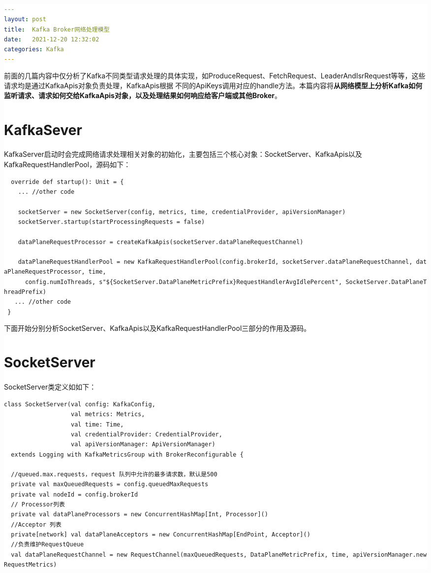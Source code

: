 ```yaml
---
layout: post 
title:  Kafka Broker网络处理模型
date:   2021-12-20 12:32:02 
categories: Kafka
---
```


前面的几篇内容中仅分析了Kafka不同类型请求处理的具体实现，如ProduceRequest、FetchRequest、LeaderAndIsrRequest等等，这些请求均是通过KafkaApis对象负责处理，KafkaApis根据
不同的ApiKeys调用对应的handle方法。本篇内容将**从网络模型上分析Kafka如何监听请求、请求如何交给KafkaApis对象，以及处理结果如何响应给客户端或其他Broker**。


# KafkaSever

KafkaServer启动时会完成网络请求处理相关对象的初始化，主要包括三个核心对象：SocketServer、KafkaApis以及KafkaRequestHandlerPool，源码如下：


```
  override def startup(): Unit = {
    ... //other code 
    
    socketServer = new SocketServer(config, metrics, time, credentialProvider, apiVersionManager)
    socketServer.startup(startProcessingRequests = false)
    
    dataPlaneRequestProcessor = createKafkaApis(socketServer.dataPlaneRequestChannel)
    
    dataPlaneRequestHandlerPool = new KafkaRequestHandlerPool(config.brokerId, socketServer.dataPlaneRequestChannel, dataPlaneRequestProcessor, time,
      config.numIoThreads, s"${SocketServer.DataPlaneMetricPrefix}RequestHandlerAvgIdlePercent", SocketServer.DataPlaneThreadPrefix)
   ... //other code 
 }
```

下面开始分别分析SocketServer、KafkaApis以及KafkaRequestHandlerPool三部分的作用及源码。

# SocketServer

SocketServer类定义如如下：

```
class SocketServer(val config: KafkaConfig,
                   val metrics: Metrics,
                   val time: Time,
                   val credentialProvider: CredentialProvider,
                   val apiVersionManager: ApiVersionManager)
  extends Logging with KafkaMetricsGroup with BrokerReconfigurable {
  
  //queued.max.requests，request 队列中允许的最多请求数，默认是500
  private val maxQueuedRequests = config.queuedMaxRequests
  private val nodeId = config.brokerId
  // Processor列表
  private val dataPlaneProcessors = new ConcurrentHashMap[Int, Processor]()
  //Acceptor 列表
  private[network] val dataPlaneAcceptors = new ConcurrentHashMap[EndPoint, Acceptor]()
  //负责维护RequestQueue
  val dataPlaneRequestChannel = new RequestChannel(maxQueuedRequests, DataPlaneMetricPrefix, time, apiVersionManager.newRequestMetrics)
```
